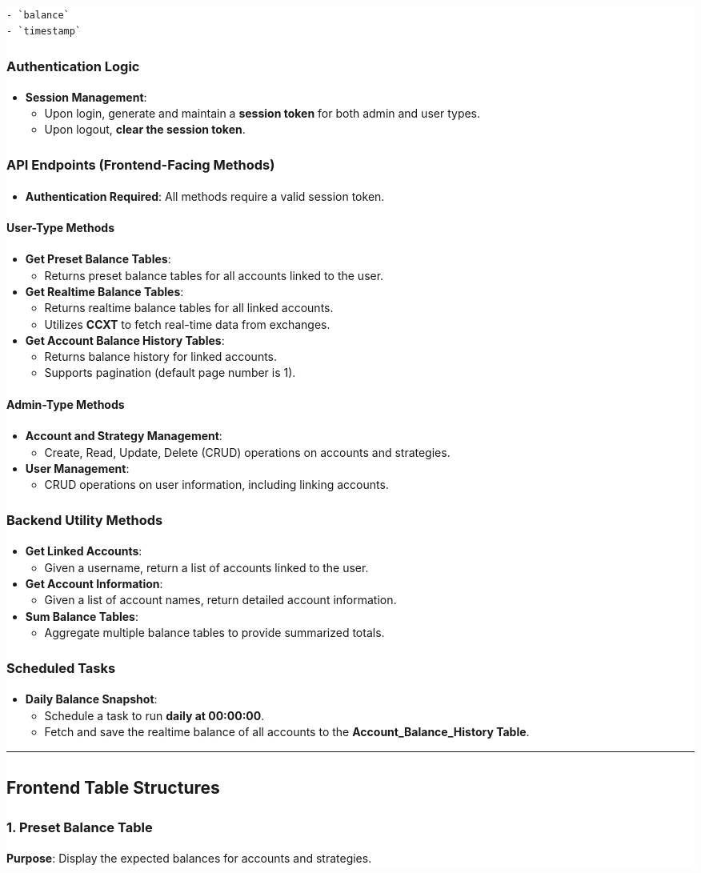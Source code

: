 	- `balance`
	- `timestamp`

### Authentication Logic

- **Session Management**:
	- Upon login, generate and maintain a **session token** for both admin and user types.
	- Upon logout, **clear the session token**.

### API Endpoints (Frontend-Facing Methods)

- **Authentication Required**: All methods require a valid session token.

#### User-Type Methods

- **Get Preset Balance Tables**:
	- Returns preset balance tables for all accounts linked to the user.
- **Get Realtime Balance Tables**:
	- Returns realtime balance tables for all linked accounts.
	- Utilizes **CCXT** to fetch real-time data from exchanges.
- **Get Account Balance History Tables**:
	- Returns balance history for linked accounts.
	- Supports pagination (default page number is 1).

#### Admin-Type Methods

- **Account and Strategy Management**:
	- Create, Read, Update, Delete (CRUD) operations on accounts and strategies.
- **User Management**:
	- CRUD operations on user information, including linking accounts.

### Backend Utility Methods

- **Get Linked Accounts**:
	- Given a username, return a list of accounts linked to the user.
- **Get Account Information**:
	- Given a list of account names, return detailed account information.
- **Sum Balance Tables**:
	- Aggregate multiple balance tables to provide summarized totals.

### Scheduled Tasks

- **Daily Balance Snapshot**:
	- Schedule a task to run **daily at 00:00:00**.
	- Fetch and save the realtime balance of all accounts to the **Account_Balance_History Table**.

---

## Frontend Table Structures

### 1. Preset Balance Table

**Purpose**: Display the expected balances for accounts and strategies.
